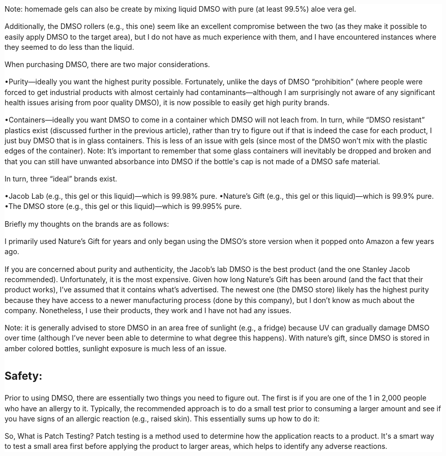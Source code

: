 Note: homemade gels can also be create by mixing liquid DMSO with pure (at least 99.5%) aloe vera gel.

Additionally, the DMSO rollers (e.g., this one) seem like an excellent compromise between the two (as they make it possible to easily apply DMSO to the target area), but I do not have as much experience with them, and I have encountered instances where they seemed to do less than the liquid.

When purchasing DMSO, there are two major considerations.

•Purity—ideally you want the highest purity possible. Fortunately, unlike the days of DMSO “prohibition” (where people were forced to get industrial products with almost certainly had contaminants—although I am surprisingly not aware of any significant health issues arising from poor quality DMSO), it is now possible to easily get high purity brands.

•Containers—ideally you want DMSO to come in a container which DMSO will not leach from. In turn, while “DMSO resistant” plastics exist (discussed further in the previous article), rather than try to figure out if that is indeed the case for each product, I just buy DMSO that is in glass containers. This is less of an issue with gels (since most of the DMSO won’t mix with the plastic edges of the container).
Note: It’s important to remember that some glass containers will inevitably be dropped and broken and that you can still have unwanted absorbance into DMSO if the bottle's cap is not made of a DMSO safe material.

In turn, three “ideal” brands exist.

•Jacob Lab (e.g., this gel or this liquid)—which is 99.98% pure.
•Nature’s Gift (e.g., this gel or this liquid)—which is 99.9% pure.
•The DMSO store (e.g., this gel or this liquid)—which is 99.995% pure.

Briefly my thoughts on the brands are as follows:

I primarily used Nature’s Gift for years and only began using the DMSO’s store version when it popped onto Amazon a few years ago.

If you are concerned about purity and authenticity, the Jacob’s lab DMSO is the best product (and the one Stanley Jacob recommended). Unfortunately, it is the most expensive. Given how long Nature’s Gift has been around (and the fact that their product works), I’ve assumed that it contains what’s advertised. The newest one (the DMSO store) likely has the highest purity because they have access to a newer manufacturing process (done by this company), but I don’t know as much about the company. Nonetheless, I use their products, they work and I have not had any issues.

Note: it is generally advised to store DMSO in an area free of sunlight (e.g., a fridge) because UV can gradually damage DMSO over time (although I’ve never been able to determine to what degree this happens). With nature’s gift, since DMSO is stored in amber colored bottles, sunlight exposure is much less of an issue.

## Safety:
Prior to using DMSO, there are essentially two things you need to figure out. The first is if you are one of the 1 in 2,000 people who have an allergy to it. Typically, the recommended approach is to do a small test prior to consuming a larger amount and see if you have signs of an allergic reaction (e.g., raised skin). This essentially sums up how to do it:

So, What is Patch Testing?
Patch testing is a method used to determine how the application reacts to a product. It's a smart way to test a small area first before applying the product to larger areas, which helps to identify any adverse reactions.
